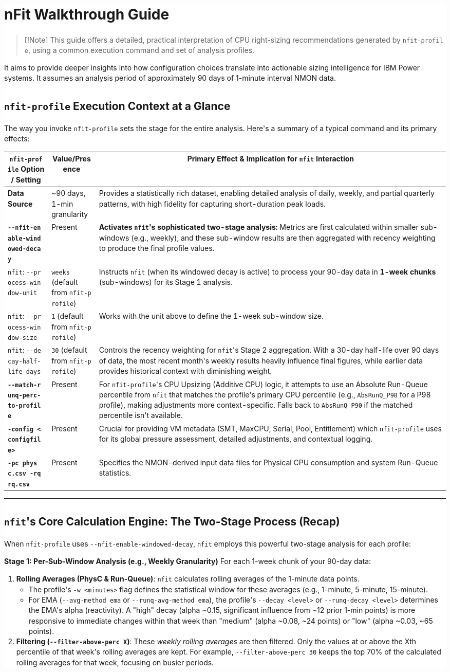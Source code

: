 # nFit Walkthrough Guide

> [!Note] This guide offers a detailed, practical interpretation of CPU right-sizing recommendations generated by `nfit-profile`, using a common execution command and set of analysis profiles. 

It aims to provide deeper insights into how configuration choices translate into actionable sizing intelligence for IBM Power systems. It assumes an analysis period of approximately 90 days of 1-minute interval NMON data.

## `nfit-profile` Execution Context at a Glance

The way you invoke `nfit-profile` sets the stage for the entire analysis. Here's a summary of a typical command and its primary effects:

| `nfit-profile` Option / Setting    | Value/Presence                        | Primary Effect & Implication for `nfit` Interaction                                                                                                                                                                                                                                                                                 |
| ---------------------------------- | ------------------------------------- | ----------------------------------------------------------------------------------------------------------------------------------------------------------------------------------------------------------------------------------------------------------------------------------------------------------------------------------- |
| **Data Source**                    | ~90 days, 1-min granularity           | Provides a statistically rich dataset, enabling detailed analysis of daily, weekly, and partial quarterly patterns, with high fidelity for capturing short-duration peak loads.                                                                                                                                                     |
| **`--nfit-enable-windowed-decay`** | Present                               | **Activates `nfit`'s sophisticated two-stage analysis:** Metrics are first calculated within smaller sub-windows (e.g., weekly), and these sub-window results are then aggregated with recency weighting to produce the final profile values.                                                                                       |
| `nfit`: `--process-window-unit`    | `weeks` (default from `nfit-profile`) | Instructs `nfit` (when its windowed decay is active) to process your 90-day data in **1-week chunks** (sub-windows) for its Stage 1 analysis.                                                                                                                                                                                       |
| `nfit`: `--process-window-size`    | `1` (default from `nfit-profile`)     | Works with the unit above to define the 1-week sub-window size.                                                                                                                                                                                                                                                                     |
| `nfit`: `--decay-half-life-days`   | `30` (default from `nfit-profile`)    | Controls the recency weighting for `nfit`'s Stage 2 aggregation. With a 30-day half-life over 90 days of data, the most recent month's weekly results heavily influence final figures, while earlier data provides historical context with diminishing weight.                                                                      |
| **`--match-runq-perc-to-profile`** | Present                               | For `nfit-profile`'s CPU Upsizing (Additive CPU) logic, it attempts to use an Absolute Run-Queue percentile from `nfit` that matches the profile's primary CPU percentile (e.g., `AbsRunQ_P98` for a P98 profile), making adjustments more context-specific. Falls back to `AbsRunQ_P90` if the matched percentile isn't available. |
| **`-config <configfile>`**         | Present                               | Crucial for providing VM metadata (SMT, MaxCPU, Serial, Pool, Entitlement) which `nfit-profile` uses for its global pressure assessment, detailed adjustments, and contextual logging.                                                                                                                                              |
| **`-pc physc.csv -rq rq.csv`**     | Present                               | Specifies the NMON-derived input data files for Physical CPU consumption and system Run-Queue statistics.                                                                                                                                                                                                                           |

---

## `nfit`'s Core Calculation Engine: The Two-Stage Process (Recap)

When `nfit-profile` uses `--nfit-enable-windowed-decay`, `nfit` employs this powerful two-stage analysis for each profile:

**Stage 1: Per-Sub-Window Analysis (e.g., Weekly Granularity)**
For each 1-week chunk of your 90-day data:
1.  **Rolling Averages (PhysC & Run-Queue)**: `nfit` calculates rolling averages of the 1-minute data points.
    - The profile's `-w <minutes>` flag defines the statistical window for these averages (e.g., 1-minute, 5-minute, 15-minute).
    - For EMA (`--avg-method ema` or `--runq-avg-method ema`), the profile's `--decay <level>` or `--runq-decay <level>` determines the EMA's alpha (reactivity). A "high" decay (alpha ~0.15, significant influence from ~12 prior 1-min points) is more responsive to immediate changes within that week than "medium" (alpha ~0.08, ~24 points) or "low" (alpha ~0.03, ~65 points).
2.  **Filtering (`--filter-above-perc X`)**: These *weekly rolling averages* are then filtered. Only the values at or above the Xth percentile of that week's rolling averages are kept. For example, `--filter-above-perc 30` keeps the top 70% of the calculated rolling averages for that week, focusing on busier periods.